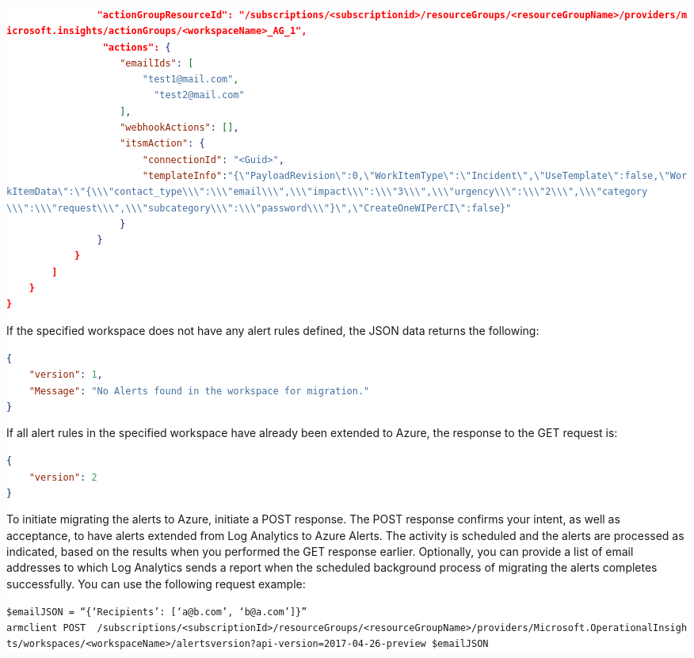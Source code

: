 ```json
                "actionGroupResourceId": "/subscriptions/<subscriptionid>/resourceGroups/<resourceGroupName>/providers/microsoft.insights/actionGroups/<workspaceName>_AG_1",
                 "actions": {
                    "emailIds": [
                        "test1@mail.com",
                          "test2@mail.com"
                    ],
                    "webhookActions": [],
                    "itsmAction": {
                        "connectionId": "<Guid>",
                        "templateInfo":"{\"PayloadRevision\":0,\"WorkItemType\":\"Incident\",\"UseTemplate\":false,\"WorkItemData\":\"{\\\"contact_type\\\":\\\"email\\\",\\\"impact\\\":\\\"3\\\",\\\"urgency\\\":\\\"2\\\",\\\"category\\\":\\\"request\\\",\\\"subcategory\\\":\\\"password\\\"}\",\"CreateOneWIPerCI\":false}"
                    }
                }
            }
        ]
    }
}

```
If the specified workspace does not have any alert rules defined, the JSON data returns the following:

```json
{
    "version": 1,
    "Message": "No Alerts found in the workspace for migration."
}
```

If all alert rules in the specified workspace have already been extended to Azure, the response to the GET request is:

```json
{
    "version": 2
}
```

To initiate migrating the alerts to Azure, initiate a POST response. The POST response confirms your intent, as well as acceptance, to have alerts extended from Log Analytics to Azure Alerts. The activity is scheduled and the alerts are processed as indicated, based on the results when you performed the GET response earlier. Optionally, you can provide a list of email addresses to which Log Analytics sends a report when the scheduled background process of migrating the alerts completes successfully. You can use the following request example:

```
$emailJSON = “{‘Recipients’: [‘a@b.com’, ‘b@a.com’]}”
armclient POST  /subscriptions/<subscriptionId>/resourceGroups/<resourceGroupName>/providers/Microsoft.OperationalInsights/workspaces/<workspaceName>/alertsversion?api-version=2017-04-26-preview $emailJSON
```
